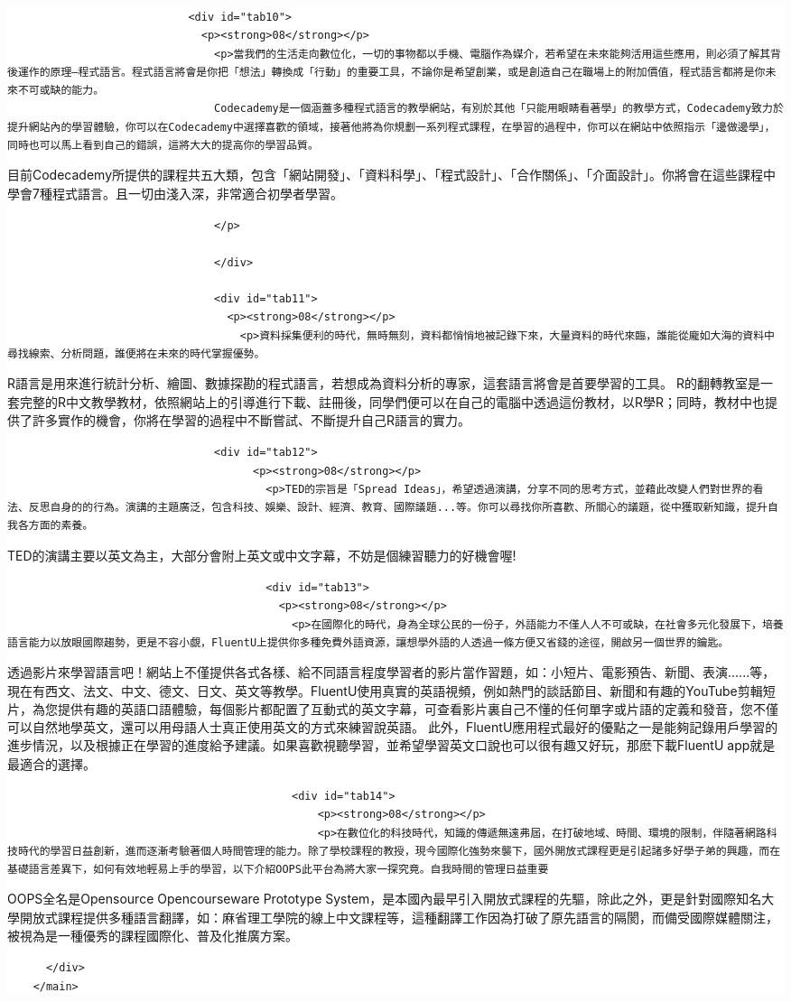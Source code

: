 </p>
								</div>

								<div id="tab10">
								  <p><strong>08</strong></p>
									<p>當我們的生活走向數位化，一切的事物都以手機、電腦作為媒介，若希望在未來能夠活用這些應用，則必須了解其背後運作的原理—程式語言。程式語言將會是你把「想法」轉換成「行動」的重要工具，不論你是希望創業，或是創造自己在職場上的附加價值，程式語言都將是你未來不可或缺的能力。
									Codecademy是一個涵蓋多種程式語言的教學網站，有別於其他「只能用眼睛看著學」的教學方式，Codecademy致力於提升網站內的學習體驗，你可以在Codecademy中選擇喜歡的領域，接著他將為你規劃一系列程式課程，在學習的過程中，你可以在網站中依照指示「邊做邊學」，同時也可以馬上看到自己的錯誤，這將大大的提高你的學習品質。
目前Codecademy所提供的課程共五大類，包含「網站開發」、「資料科學」、「程式設計」、「合作關係」、「介面設計」。你將會在這些課程中學會7種程式語言。且一切由淺入深，非常適合初學者學習。

									</p>

									</div>

									<div id="tab11">
									  <p><strong>08</strong></p>
										<p>資料採集便利的時代，無時無刻，資料都悄悄地被記錄下來，大量資料的時代來臨，誰能從龐如大海的資料中尋找線索、分析問題，誰便將在未來的時代掌握優勢。
R語言是用來進行統計分析、繪圖、數據探勘的程式語言，若想成為資料分析的專家，這套語言將會是首要學習的工具。
R的翻轉教室是一套完整的R中文教學教材，依照網站上的引導進行下載、註冊後，同學們便可以在自己的電腦中透過這份教材，以R學R；同時，教材中也提供了許多實作的機會，你將在學習的過程中不斷嘗試、不斷提升自己R語言的實力。
</p>
										</div>

									<div id="tab12">
										  <p><strong>08</strong></p>
											<p>TED的宗旨是「Spread Ideas」，希望透過演講，分享不同的思考方式，並藉此改變人們對世界的看法、反思自身的的行為。演講的主題廣泛，包含科技、娛樂、設計、經濟、教育、國際議題...等。你可以尋找你所喜歡、所關心的議題，從中獲取新知識，提升自我各方面的素養。
TED的演講主要以英文為主，大部分會附上英文或中文字幕，不妨是個練習聽力的好機會喔!
</p>
											</div>			

											<div id="tab13">
											  <p><strong>08</strong></p>
												<p>在國際化的時代，身為全球公民的一份子，外語能力不僅人人不可或缺，在社會多元化發展下，培養語言能力以放眼國際趨勢，更是不容小覷，FluentU上提供你多種免費外語資源，讓想學外語的人透過一條方便又省錢的途徑，開啟另一個世界的鑰匙。
透過影片來學習語言吧！網站上不僅提供各式各樣、給不同語言程度學習者的影片當作習題，如：小短片、電影預告、新聞、表演......等，現在有西文、法文、中文、德文、日文、英文等教學。FluentU使用真實的英語視頻，例如熱門的談話節目、新聞和有趣的YouTube剪輯短片，為您提供有趣的英語口語體驗，每個影片都配置了互動式的英文字幕，可查看影片裏自己不懂的任何單字或片語的定義和發音，您不僅可以自然地學英文，還可以用母語人士真正使用英文的方式來練習說英語。
此外，FluentU應用程式最好的優點之一是能夠記錄用戶學習的進步情況，以及根據正在學習的進度給予建議。如果喜歡視聽學習，並希望學習英文口說也可以很有趣又好玩，那麽下載FluentU app就是最適合的選擇。
</p>
												</div>				

												<div id="tab14">
													<p><strong>08</strong></p>
													<p>在數位化的科技時代，知識的傳遞無遠弗屆，在打破地域、時間、環境的限制，伴隨著網路科技時代的學習日益創新，進而逐漸考驗著個人時間管理的能力。除了學校課程的教授，現今國際化強勢來襲下，國外開放式課程更是引起諸多好學子弟的興趣，而在基礎語言差異下，如何有效地輕易上手的學習，以下介紹OOPS此平台為將大家一探究竟。自我時間的管理日益重要

OOPS全名是Opensource Opencourseware Prototype System，是本國內最早引入開放式課程的先驅，除此之外，更是針對國際知名大學開放式課程提供多種語言翻譯，如：麻省理工學院的線上中文課程等，這種翻譯工作因為打破了原先語言的隔閡，而備受國際媒體關注，被視為是一種優秀的課程國際化、普及化推廣方案。</p>
													</div>


		  </div>
		</main>
